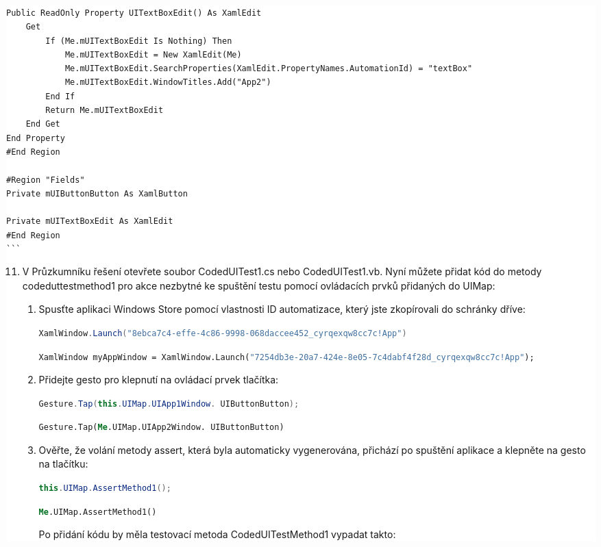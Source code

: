     Public ReadOnly Property UITextBoxEdit() As XamlEdit  
        Get  
            If (Me.mUITextBoxEdit Is Nothing) Then  
                Me.mUITextBoxEdit = New XamlEdit(Me)  
                Me.mUITextBoxEdit.SearchProperties(XamlEdit.PropertyNames.AutomationId) = "textBox"  
                Me.mUITextBoxEdit.WindowTitles.Add("App2")  
            End If  
            Return Me.mUITextBoxEdit  
        End Get  
    End Property  
    #End Region  
  
    #Region "Fields"  
    Private mUIButtonButton As XamlButton  
  
    Private mUITextBoxEdit As XamlEdit  
    #End Region  
    ```  
  
11. V Průzkumníku řešení otevřete soubor CodedUITest1.cs nebo CodedUITest1.vb. Nyní můžete přidat kód do metody codeduttestmethod1 pro akce nezbytné ke spuštění testu pomocí ovládacích prvků přidaných do UIMap:  
  
    1. Spusťte aplikaci Windows Store pomocí vlastnosti ID automatizace, který jste zkopírovali do schránky dříve:  
  
       ```csharp  
       XamlWindow.Launch("8ebca7c4-effe-4c86-9998-068daccee452_cyrqexqw8cc7c!App")  
       ```  
  
       ```vb  
       XamlWindow myAppWindow = XamlWindow.Launch("7254db3e-20a7-424e-8e05-7c4dabf4f28d_cyrqexqw8cc7c!App");  
       ```  
  
    2. Přidejte gesto pro klepnutí na ovládací prvek tlačítka:  
  
       ```csharp  
       Gesture.Tap(this.UIMap.UIApp1Window. UIButtonButton);  
       ```  
  
       ```vb  
       Gesture.Tap(Me.UIMap.UIApp2Window. UIButtonButton)  
       ```  
  
    3. Ověřte, že volání metody assert, která byla automaticky vygenerována, přichází po spuštění aplikace a klepněte na gesto na tlačítku:  
  
       ```csharp  
       this.UIMap.AssertMethod1();  
       ```  
  
       ```vb  
       Me.UIMap.AssertMethod1()  
       ```  
  
       Po přidání kódu by měla testovací metoda CodedUITestMethod1 vypadat takto:  
  